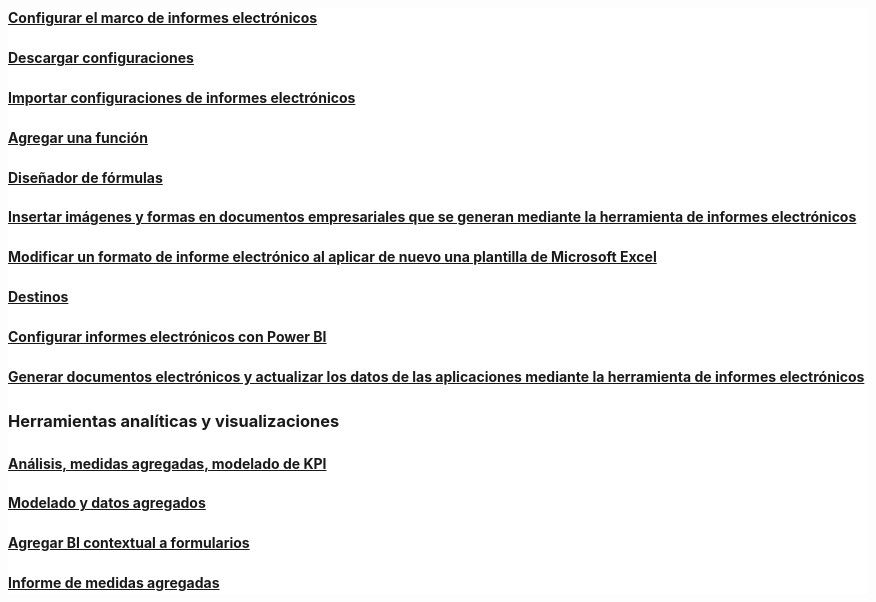 #### [Configurar el marco de informes electrónicos](/dynamics365/unified-operations/dev-itpro/analytics/electronic-reporting-er-configure-parameters?toc=/dynamics365/unified-operations/supply-chain/toc.json)
#### [Descargar configuraciones](/dynamics365/unified-operations/dev-itpro/analytics/download-electronic-reporting-configuration-lcs?toc=/dynamics365/unified-operations/supply-chain/toc.json)
#### [Importar configuraciones de informes electrónicos](/dynamics365/unified-operations/dev-itpro/analytics/electronic-reporting-import-ger-configurations?toc=/dynamics365/unified-operations/supply-chain/toc.json)
#### [Agregar una función](/dynamics365/unified-operations/dev-itpro/analytics/general-electronic-reporting-formulas-list-extension?toc=/dynamics365/unified-operations/supply-chain/toc.json)
#### [Diseñador de fórmulas](/dynamics365/unified-operations/dev-itpro/analytics/general-electronic-reporting-formula-designer?toc=/dynamics365/unified-operations/supply-chain/toc.json)
#### [Insertar imágenes y formas en documentos empresariales que se generan mediante la herramienta de informes electrónicos](/dynamics365/unified-operations/dev-itpro/analytics/electronic-reporting-embed-images-shapes?toc=/dynamics365/unified-operations/supply-chain/toc.json)
#### [Modificar un formato de informe electrónico al aplicar de nuevo una plantilla de Microsoft Excel](/dynamics365/unified-operations/dev-itpro/analytics/modify-electronic-reporting-format-reapply-excel-template?toc=/dynamics365/unified-operations/supply-chain/toc.json)
#### [Destinos](/dynamics365/unified-operations/dev-itpro/analytics/electronic-reporting-destinations?toc=/dynamics365/unified-operations/supply-chain/toc.json)
#### [Configurar informes electrónicos con Power BI](/dynamics365/unified-operations/dev-itpro/analytics/general-electronic-reporting-report-configuration-get-data-powerbi?toc=/dynamics365/unified-operations/supply-chain/toc.json)
#### [Generar documentos electrónicos y actualizar los datos de las aplicaciones mediante la herramienta de informes electrónicos](/dynamics365/unified-operations/dev-itpro/analytics/generate-electronic-documents-update-application-data?toc=/dynamics365/unified-operations/supply-chain/toc.json)

### Herramientas analíticas y visualizaciones
#### [Análisis, medidas agregadas, modelado de KPI](/dynamics365/unified-operations/dev-itpro/analytics/analytics?toc=/dynamics365/unified-operations/supply-chain/toc.json)
#### [Modelado y datos agregados](/dynamics365/unified-operations/dev-itpro/analytics/model-aggregate-data?toc=/dynamics365/unified-operations/supply-chain/toc.json)
#### [Agregar BI contextual a formularios](/dynamics365/unified-operations/dev-itpro/analytics/add-contextual-bi-forms?toc=/dynamics365/unified-operations/supply-chain/toc.json)
#### [Informe de medidas agregadas](/dynamics365/unified-operations/dev-itpro/analytics/aggregate-measurements-report?toc=/dynamics365/unified-operations/supply-chain/toc.json)